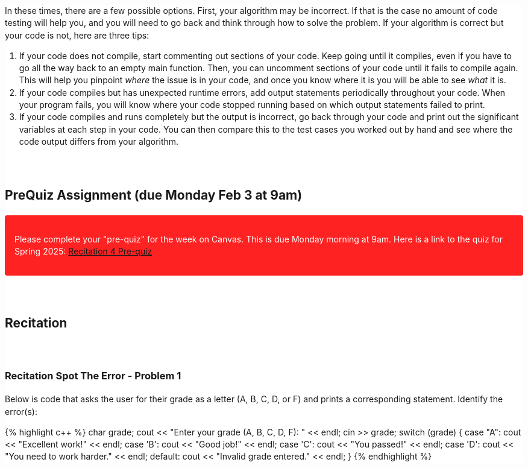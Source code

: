 In these times, there are a few possible options. First, your algorithm may be incorrect. If that is the case no amount of code testing will help you, and you will need to go back and think through how to solve the problem. If your algorithm is correct but your code is not, here are three tips:

1. If your code does not compile, start commenting out sections of your code. Keep going until it compiles, even if you have to go all the way back to an empty main function. Then, you can uncomment sections of your code until it fails to compile again. This will help you pinpoint _where_ the issue is in your code, and once you know where it is you will be able to see _what_ it is.
1. If your code compiles but has unexpected runtime errors, add output statements periodically throughout your code. When your program fails, you will know where your code stopped running based on which output statements failed to print.
1. If your code compiles and runs completely but the output is incorrect, go back through your code and print out the significant variables at each step in your code. You can then compare this to the test cases you worked out by hand and see where the code output differs from your algorithm.

&nbsp;&nbsp;&nbsp;&nbsp;
## PreQuiz Assignment (due Monday Feb 3 at 9am)
<div markdown="ol" style="margin-bottom: 10px; margin-top: 10px; overflow: hidden; color: #ffffff; background-color: #ff2222; border-color: #bce8f1; padding: 15px; border: 1px solid transparent; border-radius: 4px;"> 

Please complete your "pre-quiz" for the week on Canvas. This is due Monday morning at 9am. Here is a link to the quiz for Spring 2025: <a href="https://canvas.colorado.edu/courses/117869/quizzes/455936">Recitation 4 Pre-quiz</a>
</div>

&nbsp;&nbsp;&nbsp;&nbsp;
## Recitation

&nbsp;&nbsp;&nbsp;

### Recitation Spot The Error - Problem 1

Below is code that asks the user for their grade as a letter (A, B, C, D, or F) and prints a corresponding statement. Identify the error(s):

{% highlight c++ %}
char grade;
cout << "Enter your grade (A, B, C, D, F): " << endl;
cin >> grade;
switch (grade) {
    case "A":
        cout << "Excellent work!" << endl;
    case 'B':
        cout << "Good job!" << endl;
    case 'C':
        cout << "You passed!" << endl;
    case 'D':
        cout << "You need to work harder." << endl;
    default:
        cout << "Invalid grade entered." << endl;
}
{% endhighlight %}
